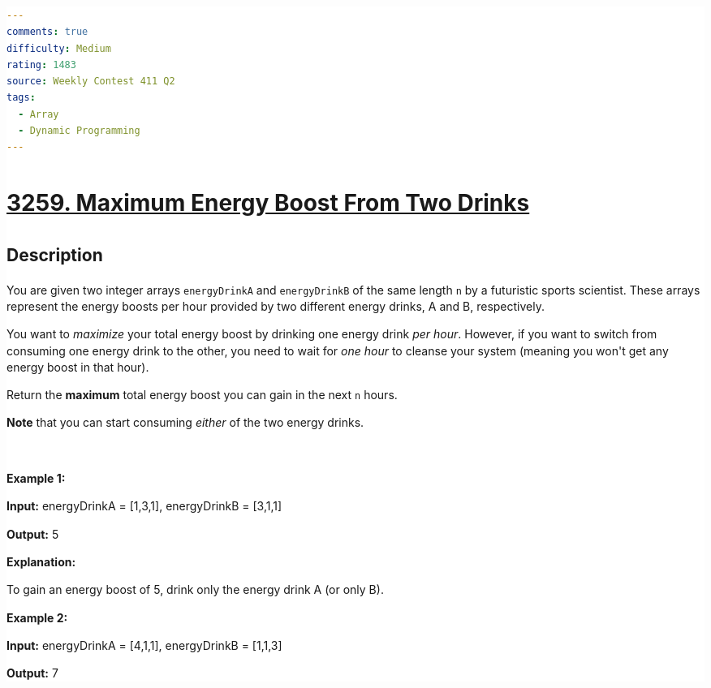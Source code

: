 ```yaml
---
comments: true
difficulty: Medium
rating: 1483
source: Weekly Contest 411 Q2
tags:
  - Array
  - Dynamic Programming
---
```




# [3259. Maximum Energy Boost From Two Drinks](https://leetcode.com/problems/maximum-energy-boost-from-two-drinks)


## Description



<p>You are given two integer arrays <code>energyDrinkA</code> and <code>energyDrinkB</code> of the same length <code>n</code> by a futuristic sports scientist. These arrays represent the energy boosts per hour provided by two different energy drinks, A and B, respectively.</p>

<p>You want to <em>maximize</em> your total energy boost by drinking one energy drink <em>per hour</em>. However, if you want to switch from consuming one energy drink to the other, you need to wait for <em>one hour</em> to cleanse your system (meaning you won&#39;t get any energy boost in that hour).</p>

<p>Return the <strong>maximum</strong> total energy boost you can gain in the next <code>n</code> hours.</p>

<p><strong>Note</strong> that you can start consuming <em>either</em> of the two energy drinks.</p>

<p>&nbsp;</p>
<p><strong class="example">Example 1:</strong></p>

<div class="example-block">
<p><strong>Input:</strong> energyDrinkA<span class="example-io"> = [1,3,1], </span>energyDrinkB<span class="example-io"> = [3,1,1]</span></p>

<p><strong>Output:</strong> <span class="example-io">5</span></p>

<p><strong>Explanation:</strong></p>

<p>To gain an energy boost of 5, drink only the energy drink A (or only B).</p>
</div>

<p><strong class="example">Example 2:</strong></p>

<div class="example-block">
<p><strong>Input:</strong> energyDrinkA<span class="example-io"> = [4,1,1], </span>energyDrinkB<span class="example-io"> = [1,1,3]</span></p>

<p><strong>Output:</strong> <span class="example-io">7</span></p>
